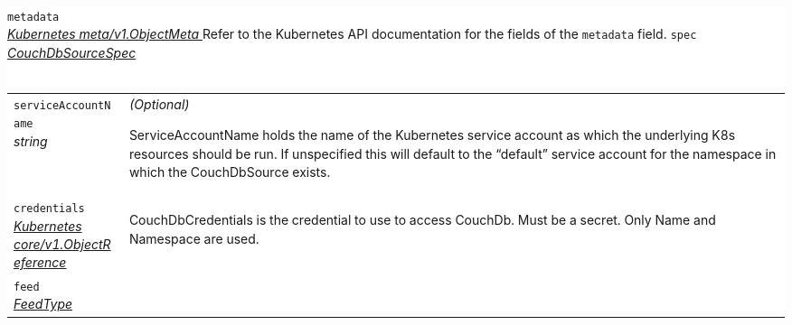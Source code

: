 </tr>
<tr>
<td>
<code>metadata</code></br>
<em>
<a href="https://kubernetes.io/docs/reference/generated/kubernetes-api/v1.18/#objectmeta-v1-meta">
Kubernetes meta/v1.ObjectMeta
</a>
</em>
</td>
<td>
Refer to the Kubernetes API documentation for the fields of the
<code>metadata</code> field.
</td>
</tr>
<tr>
<td>
<code>spec</code></br>
<em>
<a href="#sources.knative.dev/v1alpha1.CouchDbSourceSpec">
CouchDbSourceSpec
</a>
</em>
</td>
<td>
<br/>
<br/>
<table>
<tr>
<td>
<code>serviceAccountName</code></br>
<em>
string
</em>
</td>
<td>
<em>(Optional)</em>
<p>ServiceAccountName holds the name of the Kubernetes service account
as which the underlying K8s resources should be run. If unspecified
this will default to the &ldquo;default&rdquo; service account for the namespace
in which the CouchDbSource exists.</p>
</td>
</tr>
<tr>
<td>
<code>credentials</code></br>
<em>
<a href="https://kubernetes.io/docs/reference/generated/kubernetes-api/v1.18/#objectreference-v1-core">
Kubernetes core/v1.ObjectReference
</a>
</em>
</td>
<td>
<p>CouchDbCredentials is the credential to use to access CouchDb.
Must be a secret. Only Name and Namespace are used.</p>
</td>
</tr>
<tr>
<td>
<code>feed</code></br>
<em>
<a href="#sources.knative.dev/v1alpha1.FeedType">
FeedType